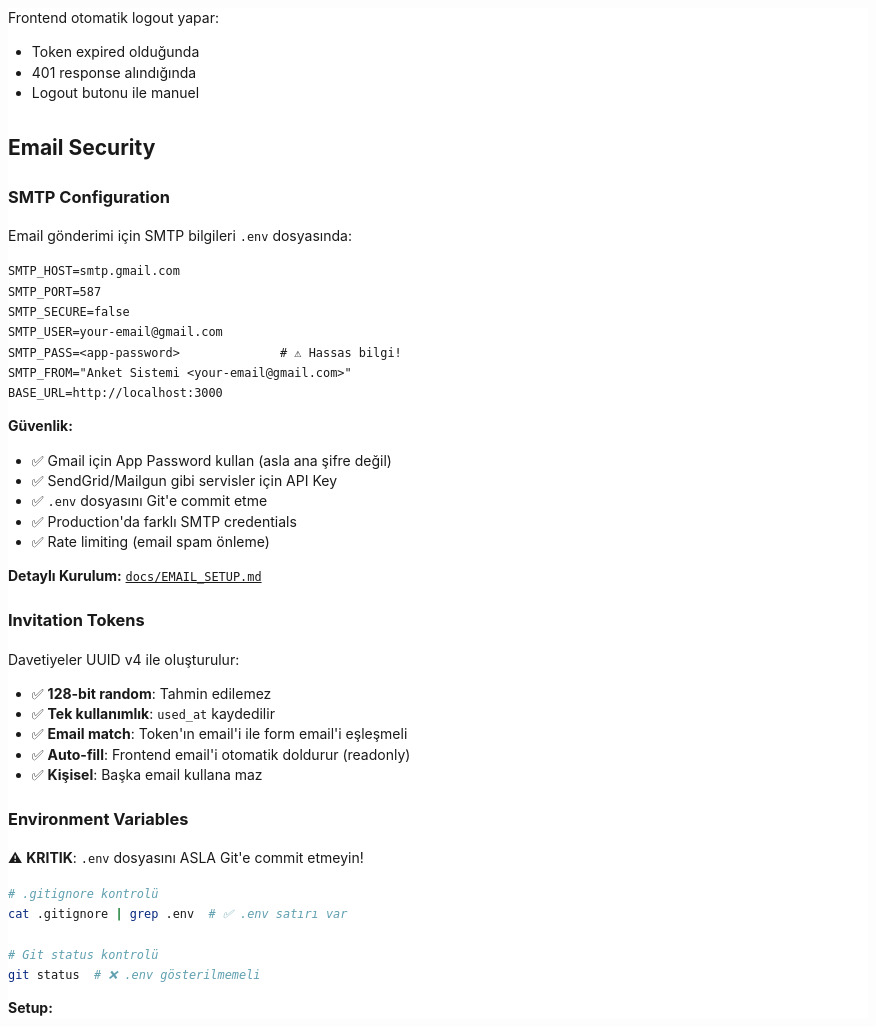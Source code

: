 Frontend otomatik logout yapar:

- Token expired olduğunda
- 401 response alındığında
- Logout butonu ile manuel

## Email Security

### SMTP Configuration

Email gönderimi için SMTP bilgileri `.env` dosyasında:

```env
SMTP_HOST=smtp.gmail.com
SMTP_PORT=587
SMTP_SECURE=false
SMTP_USER=your-email@gmail.com
SMTP_PASS=<app-password>              # ⚠️ Hassas bilgi!
SMTP_FROM="Anket Sistemi <your-email@gmail.com>"
BASE_URL=http://localhost:3000
```

**Güvenlik:**

- ✅ Gmail için App Password kullan (asla ana şifre değil)
- ✅ SendGrid/Mailgun gibi servisler için API Key
- ✅ `.env` dosyasını Git'e commit etme
- ✅ Production'da farklı SMTP credentials
- ✅ Rate limiting (email spam önleme)

**Detaylı Kurulum:** [`docs/EMAIL_SETUP.md`](docs/EMAIL_SETUP.md)

### Invitation Tokens

Davetiyeler UUID v4 ile oluşturulur:

- ✅ **128-bit random**: Tahmin edilemez
- ✅ **Tek kullanımlık**: `used_at` kaydedilir
- ✅ **Email match**: Token'ın email'i ile form email'i eşleşmeli
- ✅ **Auto-fill**: Frontend email'i otomatik doldurur (readonly)
- ✅ **Kişisel**: Başka email kullana maz

### Environment Variables

⚠️ **KRITIK**: `.env` dosyasını ASLA Git'e commit etmeyin!

```bash
# .gitignore kontrolü
cat .gitignore | grep .env  # ✅ .env satırı var

# Git status kontrolü
git status  # ❌ .env gösterilmemeli
```

**Setup:**
